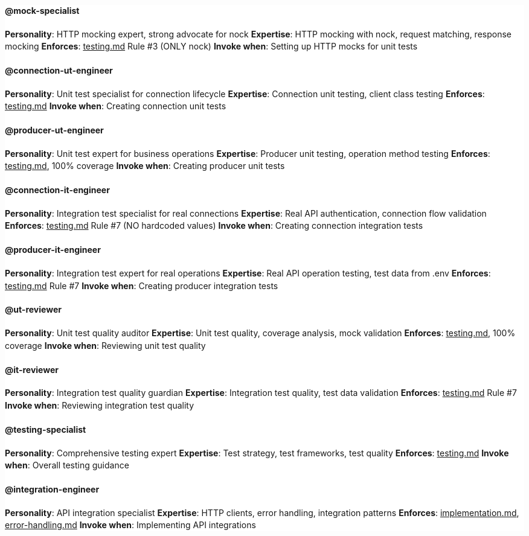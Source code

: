 #### @mock-specialist
**Personality**: HTTP mocking expert, strong advocate for nock
**Expertise**: HTTP mocking with nock, request matching, response mocking
**Enforces**: [testing.md](../rules/testing.md) Rule #3 (ONLY nock)
**Invoke when**: Setting up HTTP mocks for unit tests

#### @connection-ut-engineer
**Personality**: Unit test specialist for connection lifecycle
**Expertise**: Connection unit testing, client class testing
**Enforces**: [testing.md](../rules/testing.md)
**Invoke when**: Creating connection unit tests

#### @producer-ut-engineer
**Personality**: Unit test expert for business operations
**Expertise**: Producer unit testing, operation method testing
**Enforces**: [testing.md](../rules/testing.md), 100% coverage
**Invoke when**: Creating producer unit tests

#### @connection-it-engineer
**Personality**: Integration test specialist for real connections
**Expertise**: Real API authentication, connection flow validation
**Enforces**: [testing.md](../rules/testing.md) Rule #7 (NO hardcoded values)
**Invoke when**: Creating connection integration tests

#### @producer-it-engineer
**Personality**: Integration test expert for real operations
**Expertise**: Real API operation testing, test data from .env
**Enforces**: [testing.md](../rules/testing.md) Rule #7
**Invoke when**: Creating producer integration tests

#### @ut-reviewer
**Personality**: Unit test quality auditor
**Expertise**: Unit test quality, coverage analysis, mock validation
**Enforces**: [testing.md](../rules/testing.md), 100% coverage
**Invoke when**: Reviewing unit test quality

#### @it-reviewer
**Personality**: Integration test quality guardian
**Expertise**: Integration test quality, test data validation
**Enforces**: [testing.md](../rules/testing.md) Rule #7
**Invoke when**: Reviewing integration test quality

#### @testing-specialist
**Personality**: Comprehensive testing expert
**Expertise**: Test strategy, test frameworks, test quality
**Enforces**: [testing.md](../rules/testing.md)
**Invoke when**: Overall testing guidance

#### @integration-engineer
**Personality**: API integration specialist
**Expertise**: HTTP clients, error handling, integration patterns
**Enforces**: [implementation.md](../rules/implementation.md), [error-handling.md](../rules/error-handling.md)
**Invoke when**: Implementing API integrations
